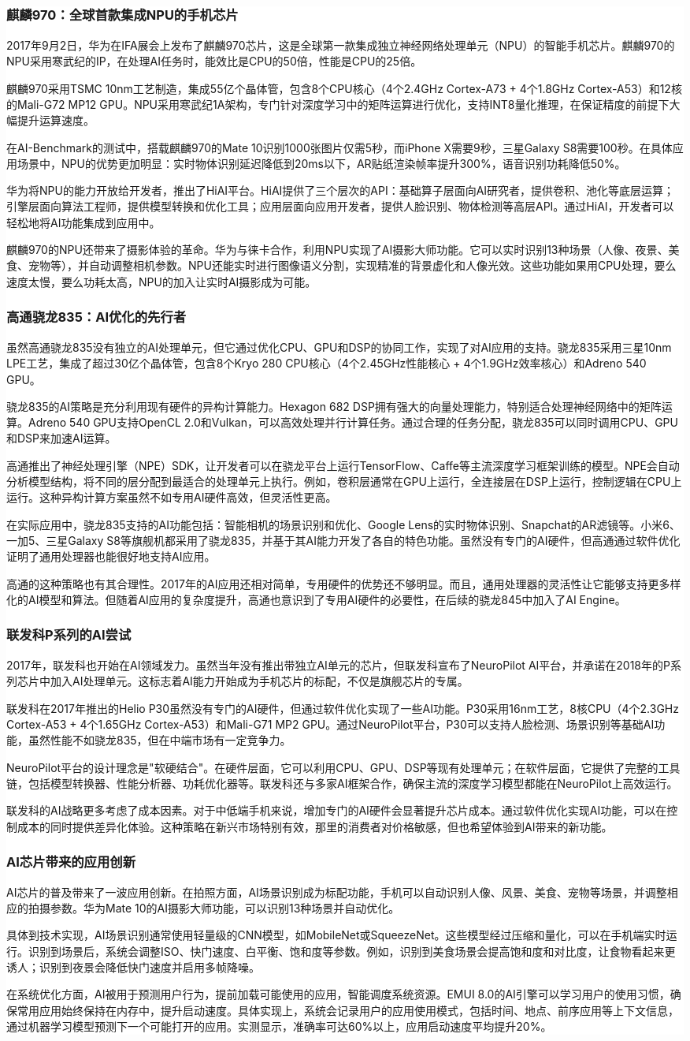 ### 麒麟970：全球首款集成NPU的手机芯片

2017年9月2日，华为在IFA展会上发布了麒麟970芯片，这是全球第一款集成独立神经网络处理单元（NPU）的智能手机芯片。麒麟970的NPU采用寒武纪的IP，在处理AI任务时，能效比是CPU的50倍，性能是CPU的25倍。

麒麟970采用TSMC 10nm工艺制造，集成55亿个晶体管，包含8个CPU核心（4个2.4GHz Cortex-A73 + 4个1.8GHz Cortex-A53）和12核的Mali-G72 MP12 GPU。NPU采用寒武纪1A架构，专门针对深度学习中的矩阵运算进行优化，支持INT8量化推理，在保证精度的前提下大幅提升运算速度。

在AI-Benchmark的测试中，搭载麒麟970的Mate 10识别1000张图片仅需5秒，而iPhone X需要9秒，三星Galaxy S8需要100秒。在具体应用场景中，NPU的优势更加明显：实时物体识别延迟降低到20ms以下，AR贴纸渲染帧率提升300%，语音识别功耗降低50%。

华为将NPU的能力开放给开发者，推出了HiAI平台。HiAI提供了三个层次的API：基础算子层面向AI研究者，提供卷积、池化等底层运算；引擎层面向算法工程师，提供模型转换和优化工具；应用层面向应用开发者，提供人脸识别、物体检测等高层API。通过HiAI，开发者可以轻松地将AI功能集成到应用中。

麒麟970的NPU还带来了摄影体验的革命。华为与徕卡合作，利用NPU实现了AI摄影大师功能。它可以实时识别13种场景（人像、夜景、美食、宠物等），并自动调整相机参数。NPU还能实时进行图像语义分割，实现精准的背景虚化和人像光效。这些功能如果用CPU处理，要么速度太慢，要么功耗太高，NPU的加入让实时AI摄影成为可能。

### 高通骁龙835：AI优化的先行者

虽然高通骁龙835没有独立的AI处理单元，但它通过优化CPU、GPU和DSP的协同工作，实现了对AI应用的支持。骁龙835采用三星10nm LPE工艺，集成了超过30亿个晶体管，包含8个Kryo 280 CPU核心（4个2.45GHz性能核心 + 4个1.9GHz效率核心）和Adreno 540 GPU。

骁龙835的AI策略是充分利用现有硬件的异构计算能力。Hexagon 682 DSP拥有强大的向量处理能力，特别适合处理神经网络中的矩阵运算。Adreno 540 GPU支持OpenCL 2.0和Vulkan，可以高效处理并行计算任务。通过合理的任务分配，骁龙835可以同时调用CPU、GPU和DSP来加速AI运算。

高通推出了神经处理引擎（NPE）SDK，让开发者可以在骁龙平台上运行TensorFlow、Caffe等主流深度学习框架训练的模型。NPE会自动分析模型结构，将不同的层分配到最适合的处理单元上执行。例如，卷积层通常在GPU上运行，全连接层在DSP上运行，控制逻辑在CPU上运行。这种异构计算方案虽然不如专用AI硬件高效，但灵活性更高。

在实际应用中，骁龙835支持的AI功能包括：智能相机的场景识别和优化、Google Lens的实时物体识别、Snapchat的AR滤镜等。小米6、一加5、三星Galaxy S8等旗舰机都采用了骁龙835，并基于其AI能力开发了各自的特色功能。虽然没有专门的AI硬件，但高通通过软件优化证明了通用处理器也能很好地支持AI应用。

高通的这种策略也有其合理性。2017年的AI应用还相对简单，专用硬件的优势还不够明显。而且，通用处理器的灵活性让它能够支持更多样化的AI模型和算法。但随着AI应用的复杂度提升，高通也意识到了专用AI硬件的必要性，在后续的骁龙845中加入了AI Engine。

### 联发科P系列的AI尝试

2017年，联发科也开始在AI领域发力。虽然当年没有推出带独立AI单元的芯片，但联发科宣布了NeuroPilot AI平台，并承诺在2018年的P系列芯片中加入AI处理单元。这标志着AI能力开始成为手机芯片的标配，不仅是旗舰芯片的专属。

联发科在2017年推出的Helio P30虽然没有专门的AI硬件，但通过软件优化实现了一些AI功能。P30采用16nm工艺，8核CPU（4个2.3GHz Cortex-A53 + 4个1.65GHz Cortex-A53）和Mali-G71 MP2 GPU。通过NeuroPilot平台，P30可以支持人脸检测、场景识别等基础AI功能，虽然性能不如骁龙835，但在中端市场有一定竞争力。

NeuroPilot平台的设计理念是"软硬结合"。在硬件层面，它可以利用CPU、GPU、DSP等现有处理单元；在软件层面，它提供了完整的工具链，包括模型转换器、性能分析器、功耗优化器等。联发科还与多家AI框架合作，确保主流的深度学习模型都能在NeuroPilot上高效运行。

联发科的AI战略更多考虑了成本因素。对于中低端手机来说，增加专门的AI硬件会显著提升芯片成本。通过软件优化实现AI功能，可以在控制成本的同时提供差异化体验。这种策略在新兴市场特别有效，那里的消费者对价格敏感，但也希望体验到AI带来的新功能。

### AI芯片带来的应用创新

AI芯片的普及带来了一波应用创新。在拍照方面，AI场景识别成为标配功能，手机可以自动识别人像、风景、美食、宠物等场景，并调整相应的拍摄参数。华为Mate 10的AI摄影大师功能，可以识别13种场景并自动优化。

具体到技术实现，AI场景识别通常使用轻量级的CNN模型，如MobileNet或SqueezeNet。这些模型经过压缩和量化，可以在手机端实时运行。识别到场景后，系统会调整ISO、快门速度、白平衡、饱和度等参数。例如，识别到美食场景会提高饱和度和对比度，让食物看起来更诱人；识别到夜景会降低快门速度并启用多帧降噪。

在系统优化方面，AI被用于预测用户行为，提前加载可能使用的应用，智能调度系统资源。EMUI 8.0的AI引擎可以学习用户的使用习惯，确保常用应用始终保持在内存中，提升启动速度。具体实现上，系统会记录用户的应用使用模式，包括时间、地点、前序应用等上下文信息，通过机器学习模型预测下一个可能打开的应用。实测显示，准确率可达60%以上，应用启动速度平均提升20%。
